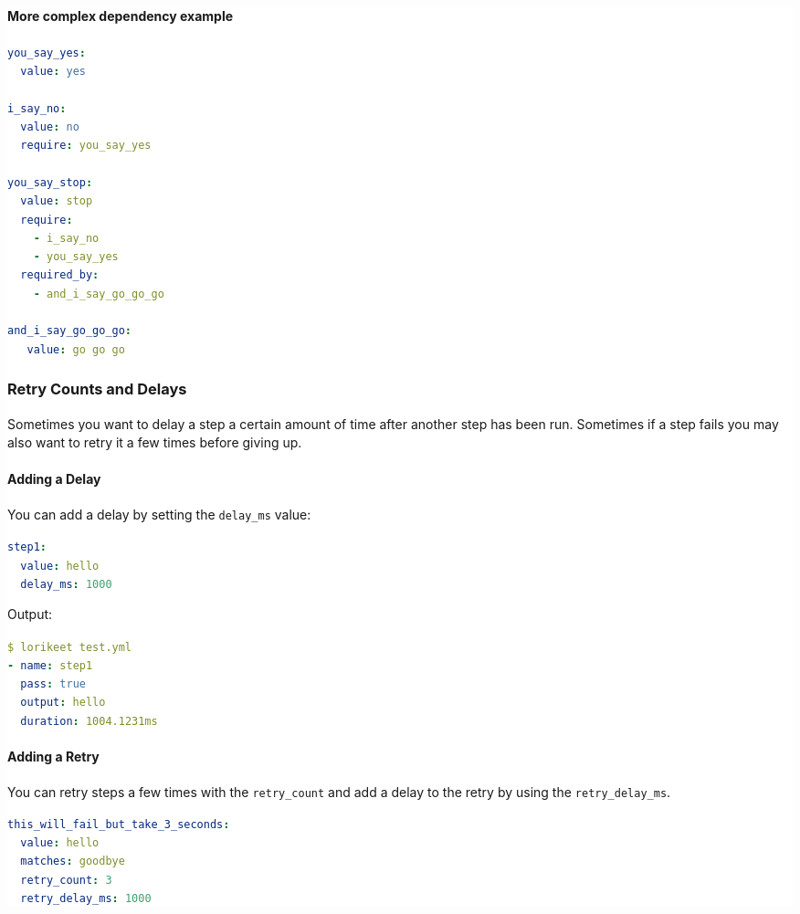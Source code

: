 #### More complex dependency example

```yaml
you_say_yes:
  value: yes

i_say_no:
  value: no
  require: you_say_yes

you_say_stop:
  value: stop
  require:
    - i_say_no
    - you_say_yes
  required_by:
    - and_i_say_go_go_go

and_i_say_go_go_go:
   value: go go go
```

### Retry Counts and Delays

Sometimes you want to delay a step a certain amount of time after another step has been run.  Sometimes if a step fails you may also want to retry it a few times before giving up.

#### Adding a Delay

You can add a delay by setting the `delay_ms` value:

```yaml
step1:
  value: hello
  delay_ms: 1000
```

Output:

```yaml
$ lorikeet test.yml
- name: step1
  pass: true
  output: hello
  duration: 1004.1231ms
```

#### Adding a Retry

You can retry steps a few times with the `retry_count` and add a delay to the retry by using the `retry_delay_ms`.

```yaml
this_will_fail_but_take_3_seconds:
  value: hello
  matches: goodbye
  retry_count: 3
  retry_delay_ms: 1000
```
